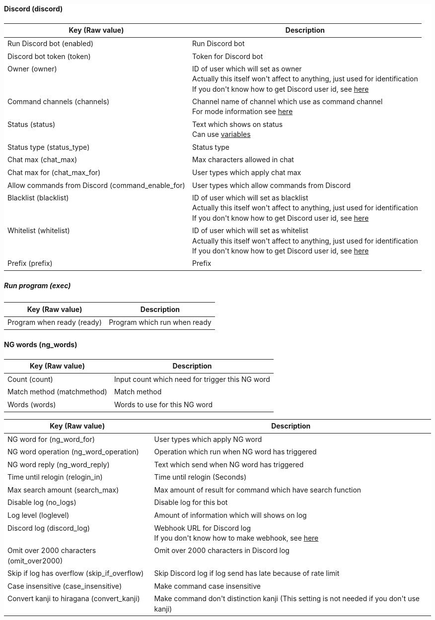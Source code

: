 #### Discord (discord)
|  Key (Raw value)  |  Description  |
| --- | --- |
|  Run Discord bot (enabled)  |  Run Discord bot  |
|  Discord bot token (token)  | Token for Discord bot  |
|  Owner (owner)  |  ID of user which will set as owner<br>Actually this itself won't affect to anything, just used for identification<br>If you don't know how to get Discord user id, see [here](https://support.discord.com/hc/en-us/articles/206346498)  |
|  Command channels (channels)  |  Channel name of channel which use as command channel<br>For mode information see [here](#Command-channel)  |
|  Status (status)  |  Text which shows on status<br>Can use [variables](#Variables)  |
|  Status type (status_type)  |  Status type  |
|  Chat max (chat_max)  |  Max characters allowed in chat  |
|  Chat max for (chat_max_for)  |  User types which apply chat max  |
|  Allow commands from Discord (command_enable_for)  |  User types which allow commands from Discord  |
|  Blacklist (blacklist)  |  ID of user which will set as blacklist<br>Actually this itself won't affect to anything, just used for identification<br>If you don't know how to get Discord user id, see [here](https://support.discord.com/hc/en-us/articles/206346498)  |
|  Whitelist (whitelist)  | ID of user which will set as whitelist<br>Actually this itself won't affect to anything, just used for identification<br>If you don't know how to get Discord user id, see [here](https://support.discord.com/hc/en-us/articles/206346498)  |
|  Prefix (prefix)  |  Prefix  |

##### Run program (exec)
|  Key (Raw value)  |  Description  |
| --- | --- |
|  Program when ready (ready)  |  Program which run when ready  |

#### NG words (ng_words)
|  Key (Raw value)  |  Description  |
| --- | --- |
|  Count (count)  |  Input count which need for trigger this NG word  |
|  Match method (matchmethod)  |  Match method  |
|  Words (words)  |  Words to use for this NG word  |

|  Key (Raw value)  |  Description  |
| --- | --- |
|  NG word for (ng_word_for)  |  User types which apply NG word  |
|  NG word operation (ng_word_operation)  |  Operation which run when NG word has triggered  |
|  NG word reply (ng_word_reply)  |  Text which send when NG word has triggered  |
|  Time until relogin (relogin_in)  |  Time until relogin (Seconds)  |
|  Max search amount (search_max)  |  Max amount of result for command which have search function  |
|  Disable log (no_logs)  |  Disable log for this bot  |
|  Log level (loglevel)  |  Amount of information which will shows on log  |
|  Discord log (discord_log)  |  Webhook URL for Discord log<br>If you don't know how to make webhook, see [here](https://support.discord.com/hc/en-us/articles/228383668)  |
|  Omit over 2000 characters (omit_over2000)  |  Omit over 2000 characters in Discord log  |
|  Skip if log has overflow (skip_if_overflow)  |  Skip Discord log if log send has late because of rate limit  |
|  Case insensitive (case_insensitive)  |  Make command case insensitive  |
|  Convert kanji to hiragana (convert_kanji)  |  Make command don't distinction kanji (This setting is not needed if you don't use kanji)  |
